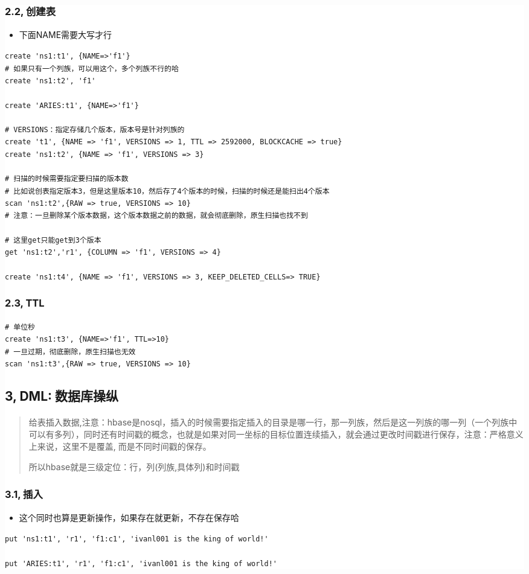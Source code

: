 

### 2.2, 创建表

* 下面NAME需要大写才行

```shell
create 'ns1:t1', {NAME=>'f1'}
# 如果只有一个列族，可以用这个，多个列族不行的哈
create 'ns1:t2', 'f1' 

create 'ARIES:t1', {NAME=>'f1'}

# VERSIONS：指定存储几个版本，版本号是针对列族的
create 't1', {NAME => 'f1', VERSIONS => 1, TTL => 2592000, BLOCKCACHE => true}
create 'ns1:t2', {NAME => 'f1', VERSIONS => 3}

# 扫描的时候需要指定要扫描的版本数
# 比如说创表指定版本3，但是这里版本10，然后存了4个版本的时候，扫描的时候还是能扫出4个版本
scan 'ns1:t2',{RAW => true, VERSIONS => 10}
# 注意：一旦删除某个版本数据，这个版本数据之前的数据，就会彻底删除，原生扫描也找不到

# 这里get只能get到3个版本
get 'ns1:t2','r1', {COLUMN => 'f1', VERSIONS => 4}

create 'ns1:t4', {NAME => 'f1', VERSIONS => 3, KEEP_DELETED_CELLS=> TRUE}
```



### 2.3, TTL

```shell
# 单位秒
create 'ns1:t3', {NAME=>'f1', TTL=>10}
# 一旦过期，彻底删除，原生扫描也无效
scan 'ns1:t3',{RAW => true, VERSIONS => 10}
```





## 3, DML: 数据库操纵

> 给表插入数据,注意：hbase是nosql，插入的时候需要指定插入的目录是哪一行，那一列族，然后是这一列族的哪一列（一个列族中可以有多列），同时还有时间戳的概念，也就是如果对同一坐标的目标位置连续插入，就会通过更改时间戳进行保存，注意：严格意义上来说，这里不是覆盖, 而是不同时间戳的保存。
>
> 所以hbase就是三级定位：行，列(列族,具体列)和时间戳



### 3.1, 插入

* 这个同时也算是更新操作，如果存在就更新，不存在保存哈

```shell
put 'ns1:t1', 'r1', 'f1:c1', 'ivanl001 is the king of world!'

put 'ARIES:t1', 'r1', 'f1:c1', 'ivanl001 is the king of world!'
```
